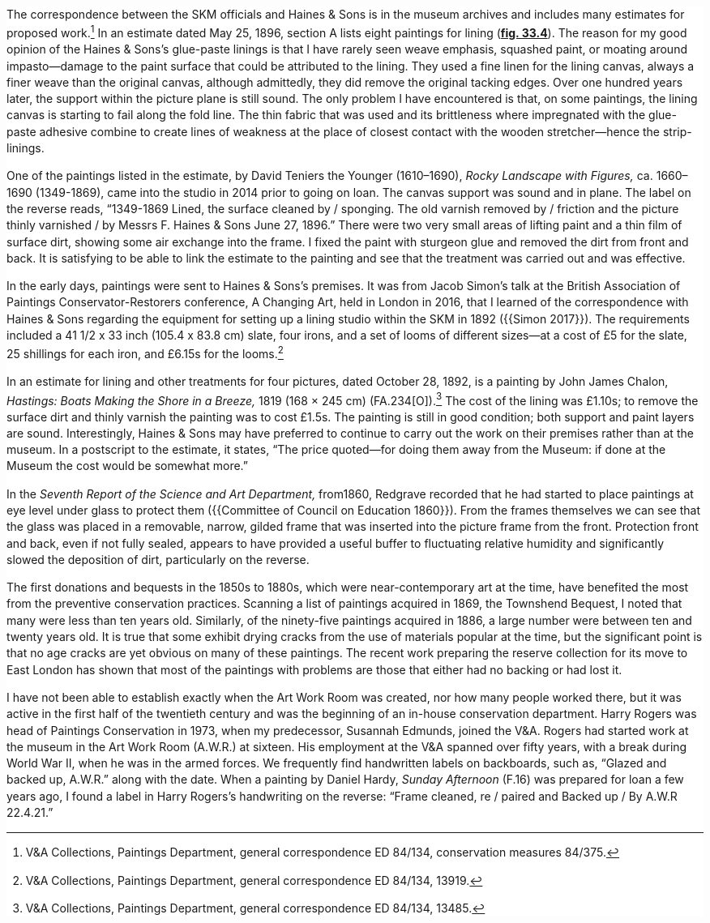The correspondence between the SKM officials and Haines & Sons is in the museum archives and includes many estimates for proposed work.[^4] In an estimate dated May 25, 1896, section A lists eight paintings for lining ([**fig. 33.4**](fig-33-4)). The reason for my good opinion of the Haines & Sons’s glue-paste linings is that I have rarely seen weave emphasis, squashed paint, or moating around impasto—damage to the paint surface that could be attributed to the lining. They used a fine linen for the lining canvas, always a finer weave than the original canvas, although admittedly, they did remove the original tacking edges. Over one hundred years later, the support within the picture plane is still sound. The only problem I have encountered is that, on some paintings, the lining canvas is starting to fail along the fold line. The thin fabric that was used and its brittleness where impregnated with the glue-paste adhesive combine to create lines of weakness at the place of closest contact with the wooden stretcher—hence the strip-linings.

One of the paintings listed in the estimate, by David Teniers the Younger (1610–1690), *Rocky Landscape with Figures,* ca. 1660–1690 (1349-1869), came into the studio in 2014 prior to going on loan. The canvas support was sound and in plane. The label on the reverse reads, “1349-1869 Lined, the surface cleaned by / sponging. The old varnish removed by / friction and the picture thinly varnished / by Messrs F. Haines & Sons June 27, 1896.” There were two very small areas of lifting paint and a thin film of surface dirt, showing some air exchange into the frame. I fixed the paint with sturgeon glue and removed the dirt from front and back. It is satisfying to be able to link the estimate to the painting and see that the treatment was carried out and was effective.

In the early days, paintings were sent to Haines & Sons’s premises. It was from Jacob Simon’s talk at the British Association of Paintings Conservator-Restorers conference, A Changing Art, held in London in 2016, that I learned of the correspondence with Haines & Sons regarding the equipment for setting up a lining studio within the SKM in 1892 ({{Simon 2017}}). The requirements included a 41 1/2 x 33 inch (105.4 x 83.8 cm) slate, four irons, and a set of looms of different sizes—at a cost of £5 for the slate, 25 shillings for each iron, and £6.15s for the looms.[^5]

In an estimate for lining and other treatments for four pictures, dated October 28, 1892, is a painting by John James Chalon, *Hastings: Boats Making the Shore in a Breeze,* 1819 (168 × 245 cm) (FA.234\[O\]).[^6] The cost of the lining was £1.10s; to remove the surface dirt and thinly varnish the painting was to cost £1.5s. The painting is still in good condition; both support and paint layers are sound. Interestingly, Haines & Sons may have preferred to continue to carry out the work on their premises rather than at the museum. In a postscript to the estimate, it states, “The price quoted—for doing them away from the Museum: if done at the Museum the cost would be somewhat more.”

In the *Seventh Report of the Science and Art Department,* from1860, Redgrave recorded that he had started to place paintings at eye level under glass to protect them ({{Committee of Council on Education 1860}}). From the frames themselves we can see that the glass was placed in a removable, narrow, gilded frame that was inserted into the picture frame from the front. Protection front and back, even if not fully sealed, appears to have provided a useful buffer to fluctuating relative humidity and significantly slowed the deposition of dirt, particularly on the reverse.

The first donations and bequests in the 1850s to 1880s, which were near-contemporary art at the time, have benefited the most from the preventive conservation practices. Scanning a list of paintings acquired in 1869, the Townshend Bequest, I noted that many were less than ten years old. Similarly, of the ninety-five paintings acquired in 1886, a large number were between ten and twenty years old. It is true that some exhibit drying cracks from the use of materials popular at the time, but the significant point is that no age cracks are yet obvious on many of these paintings. The recent work preparing the reserve collection for its move to East London has shown that most of the paintings with problems are those that either had no backing or had lost it.

I have not been able to establish exactly when the Art Work Room was created, nor how many people worked there, but it was active in the first half of the twentieth century and was the beginning of an in-house conservation department. Harry Rogers was head of Paintings Conservation in 1973, when my predecessor, Susannah Edmunds, joined the V&A. Rogers had started work at the museum in the Art Work Room (A.W.R.) at sixteen. His employment at the V&A spanned over fifty years, with a break during World War II, when he was in the armed forces. We frequently find handwritten labels on backboards, such as, “Glazed and backed up, A.W.R.” along with the date. When a painting by Daniel Hardy, *Sunday Afternoon* (F.16) was prepared for loan a few years ago, I found a label in Harry Rogers’s handwriting on the reverse: “Frame cleaned, re / paired and Backed up / By A.W.R 22.4.21.”


[^1]: *The Apocalypse Triptych.* Oil on oak panel, transferred to canvas prior to acquisition, 137 x 336 cm (5940-1859).
[^2]: Carolina Jimenez Gray and Cerys Fry with the valuable assistance of Lee Emmett.
[^3]: For further information, see the National Portrait Gallery’s index of British picture restorers: <https://www.npg.org.uk/research/programmes/directory-of-british-picture-restorers/>.
[^4]: V&A Collections, Paintings Department, general correspondence ED 84/134, conservation measures 84/375.
[^5]: V&A Collections, Paintings Department, general correspondence ED 84/134, 13919.
[^6]: V&A Collections, Paintings Department, general correspondence ED 84/134, 13485.
[^7]: During the recent survey we discovered another unlined eighteenth-century canvas, *A Member of the Howard Family of Ashstead,* by a follower of Sir Godfrey Kneller, ca. 1700, oil on canvas (P.30-1970). The paint surface is cupping on this painting too, and there is a pronounced oval stretcher or strainer mark, but the paint appears secure, and I would not consider it in need of structural treatment at this stage.
[^8]: V&A Collections, Paintings Department, general correspondence ED 84/134.
[^9]: Éowyn Kerr, Project file: Tear mend testing, 1999. V&A Conservation Department.
[^10]: 4040 Lascaux Polyamide Textile Welding Powder 5065 (now 5350).
[^11]: Julia Nagle, Catherine Nunn, and Sam Hodge.
[^12]: Ch’ol Muk Ri (North Korean), *Uri chungdae sosik,* 2005. Oil on cotton canvas, 81 × 77 cm (FE.89-2009).
[^13]: The Constable project funded some assistance, which was provided by Rachel Turnbull and Clare Richardson, and for a short time by Kate Stonor.
[^14]: *Cleopatra at Philae,* ca. 1850–1912. Oil on canvas, 149.9 x 106.4 cm (P.40-1921).